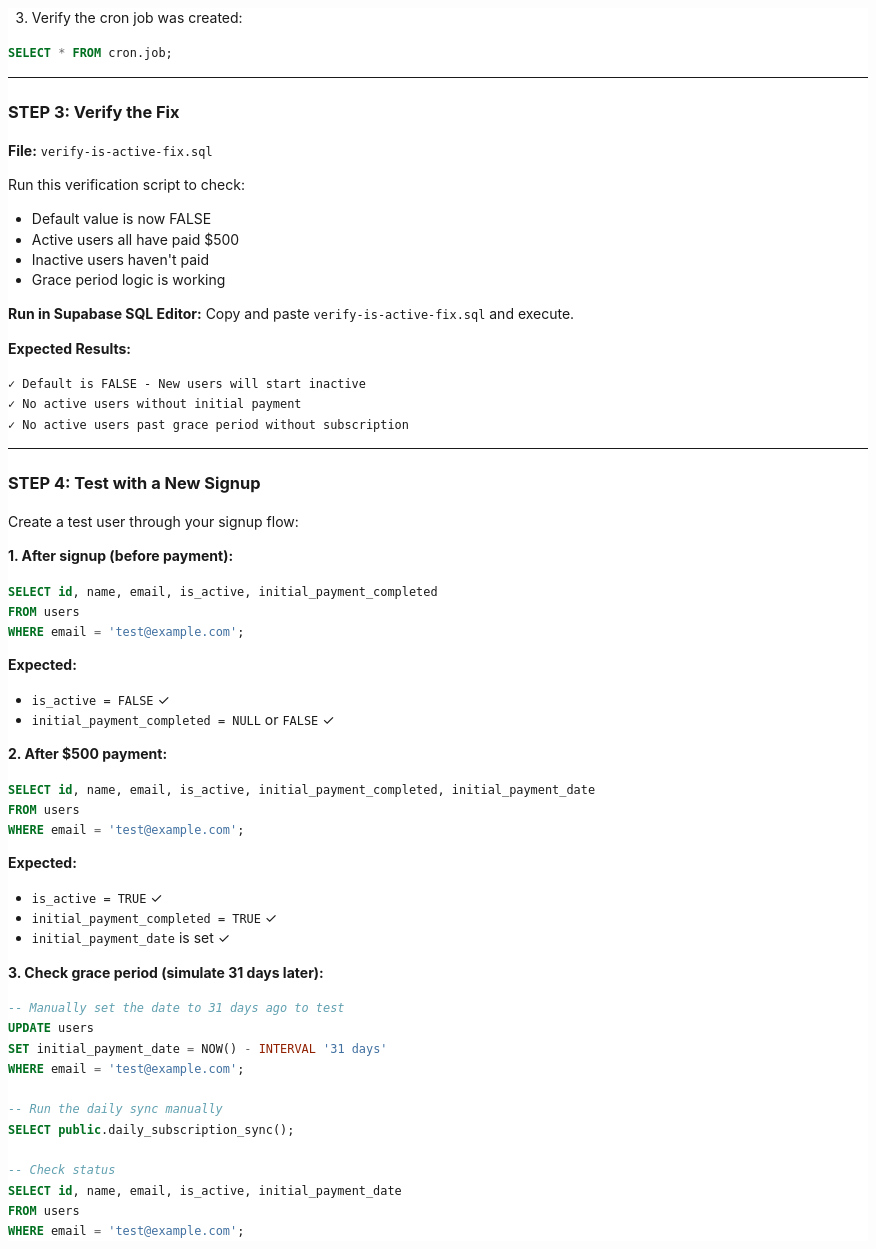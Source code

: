 3. Verify the cron job was created:
```sql
SELECT * FROM cron.job;
```

---

### STEP 3: Verify the Fix

**File:** `verify-is-active-fix.sql`

Run this verification script to check:
- Default value is now FALSE
- Active users all have paid $500
- Inactive users haven't paid
- Grace period logic is working

**Run in Supabase SQL Editor:**
Copy and paste `verify-is-active-fix.sql` and execute.

**Expected Results:**
```
✓ Default is FALSE - New users will start inactive
✓ No active users without initial payment
✓ No active users past grace period without subscription
```

---

### STEP 4: Test with a New Signup

Create a test user through your signup flow:

**1. After signup (before payment):**
```sql
SELECT id, name, email, is_active, initial_payment_completed
FROM users
WHERE email = 'test@example.com';
```

**Expected:**
- `is_active = FALSE` ✓
- `initial_payment_completed = NULL` or `FALSE` ✓

**2. After $500 payment:**
```sql
SELECT id, name, email, is_active, initial_payment_completed, initial_payment_date
FROM users
WHERE email = 'test@example.com';
```

**Expected:**
- `is_active = TRUE` ✓
- `initial_payment_completed = TRUE` ✓
- `initial_payment_date` is set ✓

**3. Check grace period (simulate 31 days later):**
```sql
-- Manually set the date to 31 days ago to test
UPDATE users
SET initial_payment_date = NOW() - INTERVAL '31 days'
WHERE email = 'test@example.com';

-- Run the daily sync manually
SELECT public.daily_subscription_sync();

-- Check status
SELECT id, name, email, is_active, initial_payment_date
FROM users
WHERE email = 'test@example.com';
```
